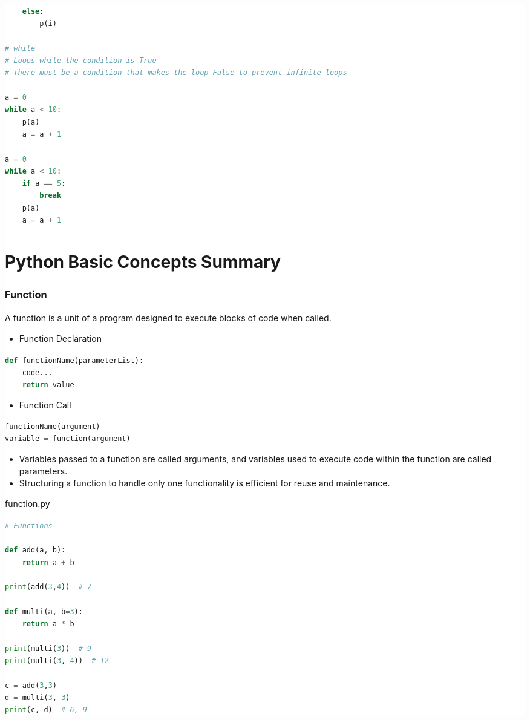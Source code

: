 ``` python
    else:
        p(i)

# while
# Loops while the condition is True
# There must be a condition that makes the loop False to prevent infinite loops

a = 0
while a < 10:
    p(a)
    a = a + 1

a = 0
while a < 10:
    if a == 5:
        break
    p(a)
    a = a + 1

```


# Python Basic Concepts Summary

### Function

A function is a unit of a program designed to execute blocks of code when called.

- Function Declaration

```python
def functionName(parameterList):
    code...
    return value
```

- Function Call

```python
functionName(argument)
variable = function(argument)
```

- Variables passed to a function are called arguments, and variables used to execute code within the function are called parameters.
- Structuring a function to handle only one functionality is efficient for reuse and maintenance.

[function.py](https://github.com/justinbrianhwang/AI-project/blob/main/Chapter%201.%20Python%20Basics/code/function.py)
```python
# Functions

def add(a, b):
    return a + b

print(add(3,4))  # 7

def multi(a, b=3):
    return a * b

print(multi(3))  # 9
print(multi(3, 4))  # 12

c = add(3,3)
d = multi(3, 3)
print(c, d)  # 6, 9
```